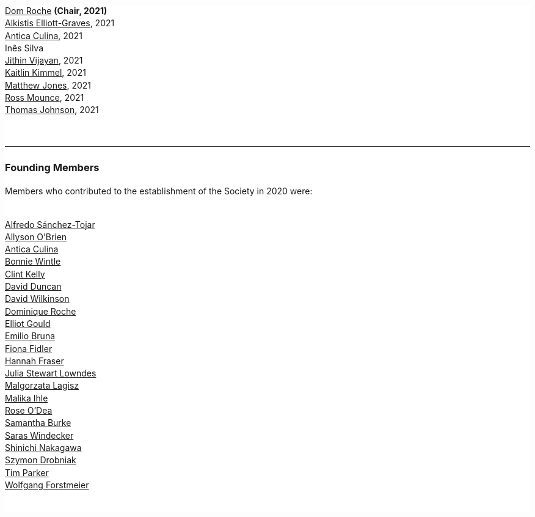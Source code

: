 [Dom	Roche](https://dominiqueroche.weebly.com/) **(Chair, 2021)**   
[Alkistis	Elliott-Graves](http://alkistis-elliott-graves.net/), 2021    
[Antica	Culina](https://nioo.knaw.nl/en/employees/antica-culina), 2021    
Inês	Silva	
[Jithin	Vijayan](https://www.jithinvijayan.info/), 2021    
[Kaitlin	Kimmel](http://kaitlinakimmel.wixsite.com/ecologist), 2021    
[Matthew	Jones](https://www.nceas.ucsb.edu/about-us/our-people), 2021    
[Ross	Mounce](https://rossmounce.co.uk/aboutme/), 2021    
[Thomas	Johnson](https://thomasfjohnson.webnode.co.uk/), 2021    

&nbsp;
&nbsp;
&nbsp;

---

### Founding Members   

Members who contributed to the establishment of the Society in 2020 were:   
&nbsp;

[Alfredo Sánchez-Tojar](https://www.uni-bielefeld.de/(en)/biologie/Evolutionsbiologie/mitarbeiter/tojar.html)   
[Allyson O’Brien](https://allysonobrien.com/home/)   
[Antica Culina](https://nioo.knaw.nl/en/employees/antica-culina)   
[Bonnie Wintle](https://bonnieresearch.wordpress.com/about/)   
[Clint Kelly](https://kellylab.weebly.com/)      
[David Duncan](https://www.nespthreatenedspecies.edu.au/people/david-duncan)   
[David Wilkinson](https://scholar.google.com/citations?user=RMGqZu0AAAAJ&hl=en)   
[Dominique Roche](https://dominiqueroche.weebly.com/)   
[Elliot Gould](https://orcid.org/0000-0002-6585-538X)    
[Emilio Bruna](http://brunalab.org/emilio-m-bruna/)   
[Fiona Fidler](https://fionaresearch.wordpress.com/about/)   
[Hannah Fraser](https://hsfraser.wordpress.com/)   
[Julia Stewart Lowndes](https://jules32.github.io/)   
[Malgorzata Lagisz](https://mlagisz.weebly.com/)   
[Malika Ihle](https://malikaihle.wordpress.com/)   
[Rose O’Dea](https://www.roseodea.com/)  
[Samantha Burke](http://www.i-deel.org/samantha-burke.html)   
[Saras Windecker](https://www.smwindecker.com/)   
[Shinichi Nakagawa](http://www.i-deel.org/shinichi-nakagawa.html)   
[Szymon Drobniak](https://szymekdrobniak.wordpress.com/)   
[Tim Parker](http://people.whitman.edu/~parkerth/)  
[Wolfgang Forstmeier](https://www.orn.mpg.de/person/26271/660919)   

&nbsp;
&nbsp;
&nbsp;